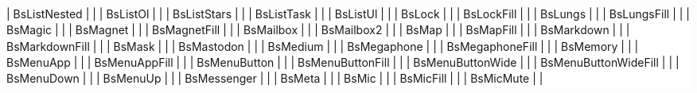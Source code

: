 | BsListNested                 |            |
| BsListOl                     |            |
| BsListStars                  |            |
| BsListTask                   |            |
| BsListUl                     |            |
| BsLock                       |            |
| BsLockFill                   |            |
| BsLungs                      |            |
| BsLungsFill                  |            |
| BsMagic                      |            |
| BsMagnet                     |            |
| BsMagnetFill                 |            |
| BsMailbox                    |            |
| BsMailbox2                   |            |
| BsMap                        |            |
| BsMapFill                    |            |
| BsMarkdown                   |            |
| BsMarkdownFill               |            |
| BsMask                       |            |
| BsMastodon                   |            |
| BsMedium                     |            |
| BsMegaphone                  |            |
| BsMegaphoneFill              |            |
| BsMemory                     |            |
| BsMenuApp                    |            |
| BsMenuAppFill                |            |
| BsMenuButton                 |            |
| BsMenuButtonFill             |            |
| BsMenuButtonWide             |            |
| BsMenuButtonWideFill         |            |
| BsMenuDown                   |            |
| BsMenuUp                     |            |
| BsMessenger                  |            |
| BsMeta                       |            |
| BsMic                        |            |
| BsMicFill                    |            |
| BsMicMute                    |            |